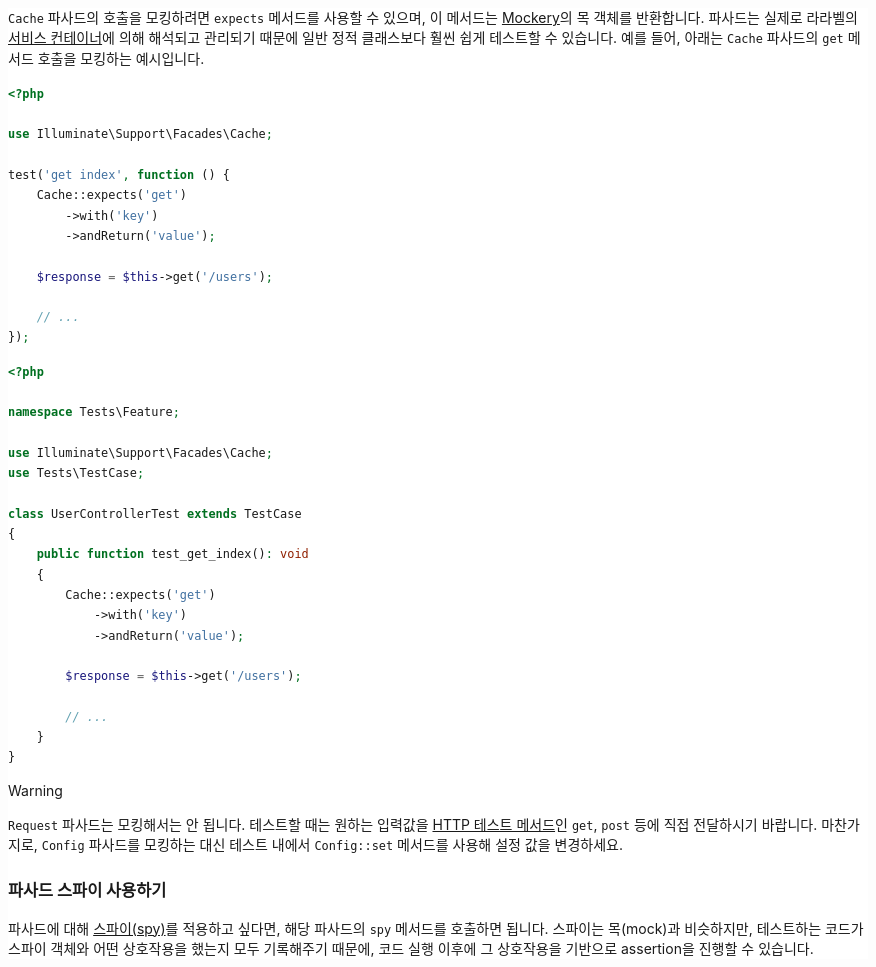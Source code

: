 `Cache` 파사드의 호출을 모킹하려면 `expects` 메서드를 사용할 수 있으며, 이 메서드는 [Mockery](https://github.com/padraic/mockery)의 목 객체를 반환합니다. 파사드는 실제로 라라벨의 [서비스 컨테이너](/docs/12.x/container)에 의해 해석되고 관리되기 때문에 일반 정적 클래스보다 훨씬 쉽게 테스트할 수 있습니다. 예를 들어, 아래는 `Cache` 파사드의 `get` 메서드 호출을 모킹하는 예시입니다.

```php tab=Pest
<?php

use Illuminate\Support\Facades\Cache;

test('get index', function () {
    Cache::expects('get')
        ->with('key')
        ->andReturn('value');

    $response = $this->get('/users');

    // ...
});
```

```php tab=PHPUnit
<?php

namespace Tests\Feature;

use Illuminate\Support\Facades\Cache;
use Tests\TestCase;

class UserControllerTest extends TestCase
{
    public function test_get_index(): void
    {
        Cache::expects('get')
            ->with('key')
            ->andReturn('value');

        $response = $this->get('/users');

        // ...
    }
}
```

> [!WARNING]
> `Request` 파사드는 모킹해서는 안 됩니다. 테스트할 때는 원하는 입력값을 [HTTP 테스트 메서드](/docs/12.x/http-tests)인 `get`, `post` 등에 직접 전달하시기 바랍니다. 마찬가지로, `Config` 파사드를 모킹하는 대신 테스트 내에서 `Config::set` 메서드를 사용해 설정 값을 변경하세요.

<a name="facade-spies"></a>
### 파사드 스파이 사용하기

파사드에 대해 [스파이(spy)](http://docs.mockery.io/en/latest/reference/spies.html)를 적용하고 싶다면, 해당 파사드의 `spy` 메서드를 호출하면 됩니다. 스파이는 목(mock)과 비슷하지만, 테스트하는 코드가 스파이 객체와 어떤 상호작용을 했는지 모두 기록해주기 때문에, 코드 실행 이후에 그 상호작용을 기반으로 assertion을 진행할 수 있습니다.

